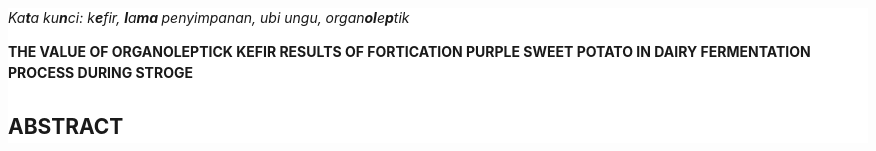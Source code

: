 <p><span class="font5" style="font-style:italic;">Ka</span><span class="font5" style="font-weight:bold;font-style:italic;">t</span><span class="font5" style="font-style:italic;">a ku</span><span class="font5" style="font-weight:bold;font-style:italic;">n</span><span class="font5" style="font-style:italic;">ci: k</span><span class="font5" style="font-weight:bold;font-style:italic;">e</span><span class="font5" style="font-style:italic;">fir, </span><span class="font5" style="font-weight:bold;font-style:italic;">l</span><span class="font5" style="font-style:italic;">a</span><span class="font5" style="font-weight:bold;font-style:italic;">ma </span><span class="font5" style="font-style:italic;">penyimpanan, ubi ungu, organ</span><span class="font5" style="font-weight:bold;font-style:italic;">ol</span><span class="font5" style="font-style:italic;">e</span><span class="font5" style="font-weight:bold;font-style:italic;">p</span><span class="font5" style="font-style:italic;">tik</span></p>
<p><span class="font5" style="font-weight:bold;">THE VALUE OF ORGANOLEPTICK KEFIR RESULTS OF FORTICATION PURPLE SWEET POTATO IN DAIRY FERMENTATION PROCESS DURING STROGE</span></p>
<h2><a name="bookmark4"></a><span class="font5" style="font-weight:bold;"><a name="bookmark5"></a>ABSTRACT</span></h2>